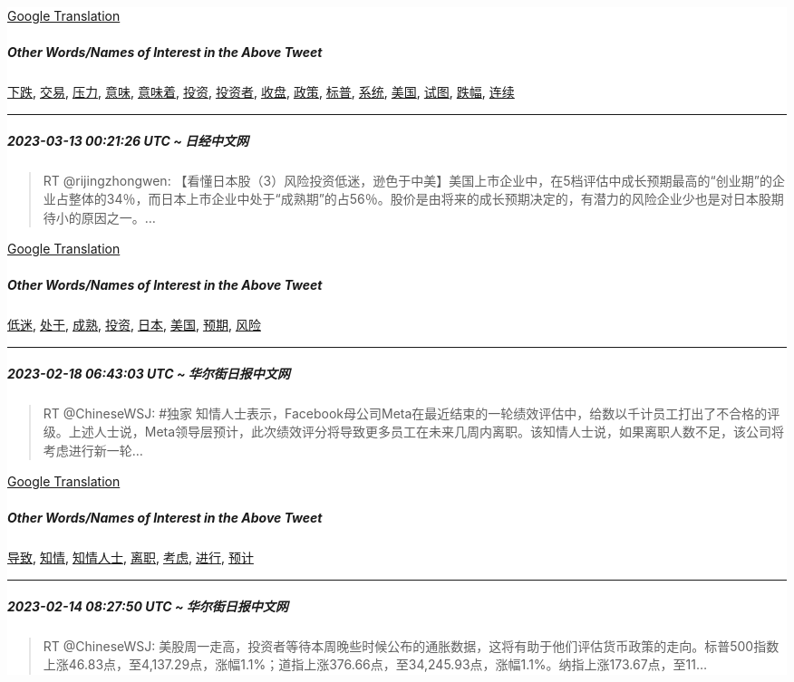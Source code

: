 [Google Translation](https://translate.google.com/?hi=en&tab=TT&sl=zh-CN&tl=en&op=translate&text=RT+%40ChineseWSJ%3A+%E7%BE%8E%E5%9B%BD%E4%B8%BB%E8%A6%81%E8%82%A1%E6%8C%87%E5%91%A8%E4%B8%80%E7%9B%B8%E5%AF%B9%E6%8C%81%E7%A8%B3%EF%BC%8C%E6%8A%95%E8%B5%84%E8%80%85%E8%AF%95%E5%9B%BE%E8%AF%84%E4%BC%B0%E9%93%B6%E8%A1%8C%E7%B3%BB%E7%BB%9F%E6%96%B0%E5%87%BA%E7%8E%B0%E7%9A%84%E5%8E%8B%E5%8A%9B%E5%AF%B9%E7%BE%8E%E8%81%94%E5%82%A8%E7%9A%84%E6%94%BF%E7%AD%96%E6%84%8F%E5%91%B3%E7%9D%80%E4%BB%80%E4%B9%88%E3%80%82%E6%A0%87%E6%99%AE500%E6%8C%87%E6%95%B0%E6%94%B6%E7%9B%98%E4%B8%8B%E8%B7%8C5.83%E7%82%B9%EF%BC%8C%E8%87%B33%2C855.76%E7%82%B9%EF%BC%8C%E8%B7%8C%E5%B9%850.2%25%EF%BC%8C%E8%BF%9E%E7%BB%AD%E7%AC%AC%E4%B8%89%E4%B8%AA%E4%BA%A4%E6%98%93%E6%97%A5%E4%B8%8B%E8%B7%8C%E3%80%82%E9%81%93%E6%8C%87%E4%B8%8B%E8%B7%8C90.50%E7%82%B9%EF%BC%8C%E8%87%B331%2C819.14%E7%82%B9%EF%BC%8C%E8%B7%8C%E5%B9%850.3%25%E3%80%82%E7%BA%B3%E6%8C%87%E4%B8%8A%E2%80%A6)
##### Other Words/Names of Interest in the Above Tweet
[下跌](下跌.md), [交易](交易.md), [压力](压力.md), [意味](意味.md), [意味着](意味着.md), [投资](投资.md), [投资者](投资者.md), [收盘](收盘.md), [政策](政策.md), [标普](标普.md), [系统](系统.md), [美国](美国.md), [试图](试图.md), [跌幅](跌幅.md), [连续](连续.md)
___
##### 2023-03-13 00:21:26 UTC ~ 日经中文网
> RT @rijingzhongwen: 【看懂日本股（3）风险投资低迷，逊色于中美】美国上市企业中，在5档评估中成长预期最高的“创业期”的企业占整体的34％，而日本上市企业中处于“成熟期”的占56％。股价是由将来的成长预期决定的，有潜力的风险企业少也是对日本股期待小的原因之一。…

[Google Translation](https://translate.google.com/?hi=en&tab=TT&sl=zh-CN&tl=en&op=translate&text=RT+%40rijingzhongwen%3A+%E3%80%90%E7%9C%8B%E6%87%82%E6%97%A5%E6%9C%AC%E8%82%A1%EF%BC%883%EF%BC%89%E9%A3%8E%E9%99%A9%E6%8A%95%E8%B5%84%E4%BD%8E%E8%BF%B7%EF%BC%8C%E9%80%8A%E8%89%B2%E4%BA%8E%E4%B8%AD%E7%BE%8E%E3%80%91%E7%BE%8E%E5%9B%BD%E4%B8%8A%E5%B8%82%E4%BC%81%E4%B8%9A%E4%B8%AD%EF%BC%8C%E5%9C%A85%E6%A1%A3%E8%AF%84%E4%BC%B0%E4%B8%AD%E6%88%90%E9%95%BF%E9%A2%84%E6%9C%9F%E6%9C%80%E9%AB%98%E7%9A%84%E2%80%9C%E5%88%9B%E4%B8%9A%E6%9C%9F%E2%80%9D%E7%9A%84%E4%BC%81%E4%B8%9A%E5%8D%A0%E6%95%B4%E4%BD%93%E7%9A%8434%EF%BC%85%EF%BC%8C%E8%80%8C%E6%97%A5%E6%9C%AC%E4%B8%8A%E5%B8%82%E4%BC%81%E4%B8%9A%E4%B8%AD%E5%A4%84%E4%BA%8E%E2%80%9C%E6%88%90%E7%86%9F%E6%9C%9F%E2%80%9D%E7%9A%84%E5%8D%A056%EF%BC%85%E3%80%82%E8%82%A1%E4%BB%B7%E6%98%AF%E7%94%B1%E5%B0%86%E6%9D%A5%E7%9A%84%E6%88%90%E9%95%BF%E9%A2%84%E6%9C%9F%E5%86%B3%E5%AE%9A%E7%9A%84%EF%BC%8C%E6%9C%89%E6%BD%9C%E5%8A%9B%E7%9A%84%E9%A3%8E%E9%99%A9%E4%BC%81%E4%B8%9A%E5%B0%91%E4%B9%9F%E6%98%AF%E5%AF%B9%E6%97%A5%E6%9C%AC%E8%82%A1%E6%9C%9F%E5%BE%85%E5%B0%8F%E7%9A%84%E5%8E%9F%E5%9B%A0%E4%B9%8B%E4%B8%80%E3%80%82%E2%80%A6)
##### Other Words/Names of Interest in the Above Tweet
[低迷](低迷.md), [处于](处于.md), [成熟](成熟.md), [投资](投资.md), [日本](日本.md), [美国](美国.md), [预期](预期.md), [风险](风险.md)
___
##### 2023-02-18 06:43:03 UTC ~ 华尔街日报中文网
> RT @ChineseWSJ: #独家 知情人士表示，Facebook母公司Meta在最近结束的一轮绩效评估中，给数以千计员工打出了不合格的评级。上述人士说，Meta领导层预计，此次绩效评分将导致更多员工在未来几周内离职。该知情人士说，如果离职人数不足，该公司将考虑进行新一轮…

[Google Translation](https://translate.google.com/?hi=en&tab=TT&sl=zh-CN&tl=en&op=translate&text=RT+%40ChineseWSJ%3A+%23%E7%8B%AC%E5%AE%B6+%E7%9F%A5%E6%83%85%E4%BA%BA%E5%A3%AB%E8%A1%A8%E7%A4%BA%EF%BC%8CFacebook%E6%AF%8D%E5%85%AC%E5%8F%B8Meta%E5%9C%A8%E6%9C%80%E8%BF%91%E7%BB%93%E6%9D%9F%E7%9A%84%E4%B8%80%E8%BD%AE%E7%BB%A9%E6%95%88%E8%AF%84%E4%BC%B0%E4%B8%AD%EF%BC%8C%E7%BB%99%E6%95%B0%E4%BB%A5%E5%8D%83%E8%AE%A1%E5%91%98%E5%B7%A5%E6%89%93%E5%87%BA%E4%BA%86%E4%B8%8D%E5%90%88%E6%A0%BC%E7%9A%84%E8%AF%84%E7%BA%A7%E3%80%82%E4%B8%8A%E8%BF%B0%E4%BA%BA%E5%A3%AB%E8%AF%B4%EF%BC%8CMeta%E9%A2%86%E5%AF%BC%E5%B1%82%E9%A2%84%E8%AE%A1%EF%BC%8C%E6%AD%A4%E6%AC%A1%E7%BB%A9%E6%95%88%E8%AF%84%E5%88%86%E5%B0%86%E5%AF%BC%E8%87%B4%E6%9B%B4%E5%A4%9A%E5%91%98%E5%B7%A5%E5%9C%A8%E6%9C%AA%E6%9D%A5%E5%87%A0%E5%91%A8%E5%86%85%E7%A6%BB%E8%81%8C%E3%80%82%E8%AF%A5%E7%9F%A5%E6%83%85%E4%BA%BA%E5%A3%AB%E8%AF%B4%EF%BC%8C%E5%A6%82%E6%9E%9C%E7%A6%BB%E8%81%8C%E4%BA%BA%E6%95%B0%E4%B8%8D%E8%B6%B3%EF%BC%8C%E8%AF%A5%E5%85%AC%E5%8F%B8%E5%B0%86%E8%80%83%E8%99%91%E8%BF%9B%E8%A1%8C%E6%96%B0%E4%B8%80%E8%BD%AE%E2%80%A6)
##### Other Words/Names of Interest in the Above Tweet
[导致](导致.md), [知情](知情.md), [知情人士](知情人士.md), [离职](离职.md), [考虑](考虑.md), [进行](进行.md), [预计](预计.md)
___
##### 2023-02-14 08:27:50 UTC ~ 华尔街日报中文网
> RT @ChineseWSJ: 美股周一走高，投资者等待本周晚些时候公布的通胀数据，这将有助于他们评估货币政策的走向。标普500指数上涨46.83点，至4,137.29点，涨幅1.1%；道指上涨376.66点，至34,245.93点，涨幅1.1%。纳指上涨173.67点，至11…

